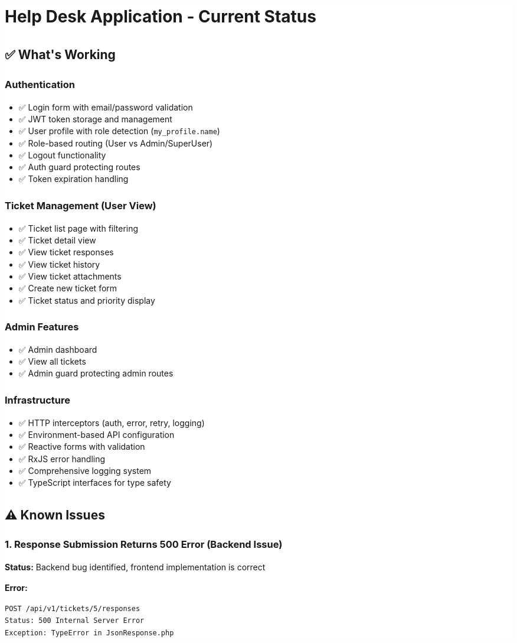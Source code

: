 # Help Desk Application - Current Status

## ✅ What's Working

### Authentication
- ✅ Login form with email/password validation
- ✅ JWT token storage and management
- ✅ User profile with role detection (`my_profile.name`)
- ✅ Role-based routing (User vs Admin/SuperUser)
- ✅ Logout functionality
- ✅ Auth guard protecting routes
- ✅ Token expiration handling

### Ticket Management (User View)
- ✅ Ticket list page with filtering
- ✅ Ticket detail view
- ✅ View ticket responses
- ✅ View ticket history
- ✅ View ticket attachments
- ✅ Create new ticket form
- ✅ Ticket status and priority display

### Admin Features  
- ✅ Admin dashboard
- ✅ View all tickets
- ✅ Admin guard protecting admin routes

### Infrastructure
- ✅ HTTP interceptors (auth, error, retry, logging)
- ✅ Environment-based API configuration
- ✅ Reactive forms with validation
- ✅ RxJS error handling
- ✅ Comprehensive logging system
- ✅ TypeScript interfaces for type safety

## ⚠️ Known Issues

### 1. Response Submission Returns 500 Error (Backend Issue)

**Status:** Backend bug identified, frontend implementation is correct

**Error:**
```
POST /api/v1/tickets/5/responses
Status: 500 Internal Server Error
Exception: TypeError in JsonResponse.php
```
